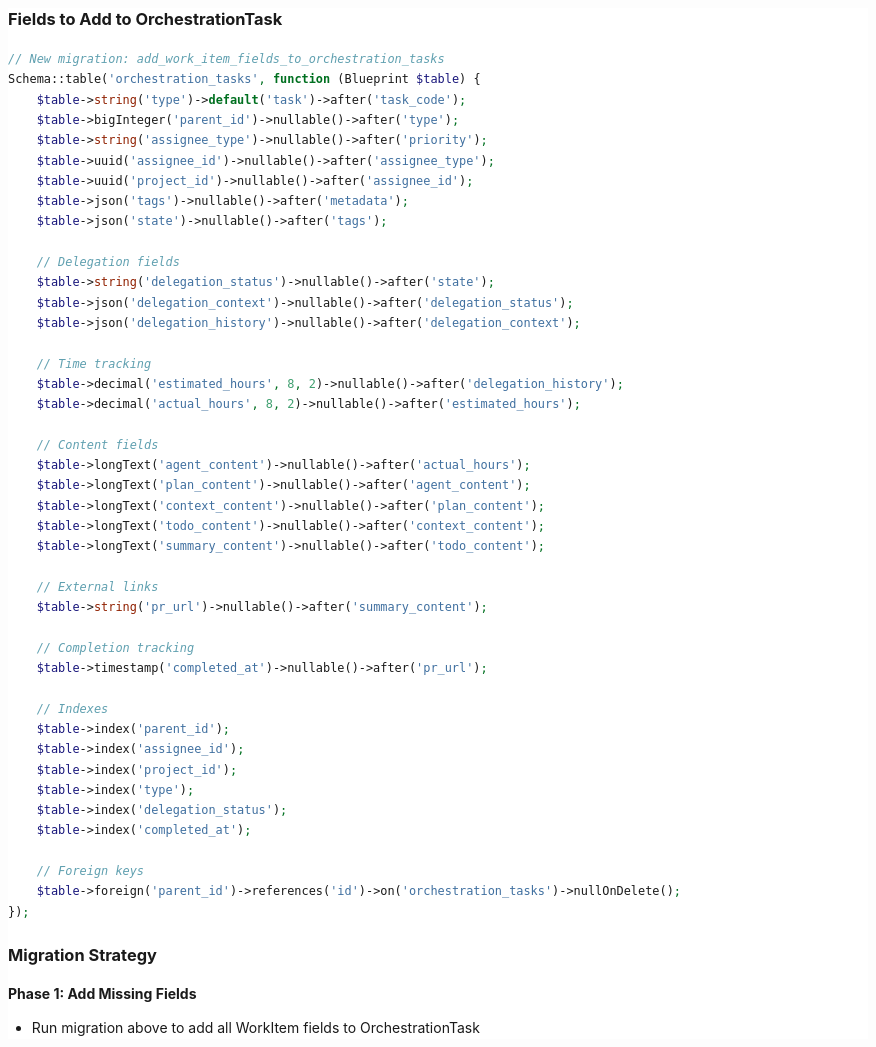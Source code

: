 ### Fields to Add to OrchestrationTask

```php
// New migration: add_work_item_fields_to_orchestration_tasks
Schema::table('orchestration_tasks', function (Blueprint $table) {
    $table->string('type')->default('task')->after('task_code');
    $table->bigInteger('parent_id')->nullable()->after('type');
    $table->string('assignee_type')->nullable()->after('priority');
    $table->uuid('assignee_id')->nullable()->after('assignee_type');
    $table->uuid('project_id')->nullable()->after('assignee_id');
    $table->json('tags')->nullable()->after('metadata');
    $table->json('state')->nullable()->after('tags');
    
    // Delegation fields
    $table->string('delegation_status')->nullable()->after('state');
    $table->json('delegation_context')->nullable()->after('delegation_status');
    $table->json('delegation_history')->nullable()->after('delegation_context');
    
    // Time tracking
    $table->decimal('estimated_hours', 8, 2)->nullable()->after('delegation_history');
    $table->decimal('actual_hours', 8, 2)->nullable()->after('estimated_hours');
    
    // Content fields
    $table->longText('agent_content')->nullable()->after('actual_hours');
    $table->longText('plan_content')->nullable()->after('agent_content');
    $table->longText('context_content')->nullable()->after('plan_content');
    $table->longText('todo_content')->nullable()->after('context_content');
    $table->longText('summary_content')->nullable()->after('todo_content');
    
    // External links
    $table->string('pr_url')->nullable()->after('summary_content');
    
    // Completion tracking
    $table->timestamp('completed_at')->nullable()->after('pr_url');
    
    // Indexes
    $table->index('parent_id');
    $table->index('assignee_id');
    $table->index('project_id');
    $table->index('type');
    $table->index('delegation_status');
    $table->index('completed_at');
    
    // Foreign keys
    $table->foreign('parent_id')->references('id')->on('orchestration_tasks')->nullOnDelete();
});
```

### Migration Strategy

**Phase 1: Add Missing Fields**
- Run migration above to add all WorkItem fields to OrchestrationTask

